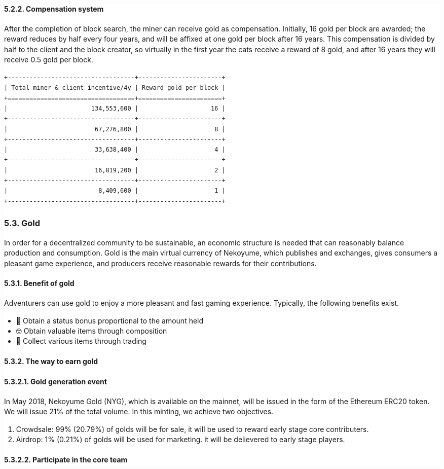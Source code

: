#### 5.2.2. Compensation system

After the completion of block search, the miner can receive gold as compensation. Initially, 16 gold per block are awarded; the reward reduces by half every four years, and will be affixed at one gold per block after 16 years. This compensation is divided by half to the client and the block creator, so virtually in the first year the cats receive a reward of 8 gold, and after 16 years they will receive 0.5 gold per block.

```eval_rst
+-----------------------------------+-----------------------+
| Total miner & client incentive/4y | Reward gold per block |
+===================================+=======================+
|                       134,553,600 |                    16 |
+-----------------------------------+-----------------------+
|                        67,276,800 |                     8 |
+-----------------------------------+-----------------------+
|                        33,638,400 |                     4 |
+-----------------------------------+-----------------------+
|                        16,819,200 |                     2 |
+-----------------------------------+-----------------------+
|                         8,409,600 |                     1 |
+-----------------------------------+-----------------------+
```

### 5.3. Gold

In order for a decentralized community to be sustainable, an economic structure is needed that can reasonably balance production and consumption. Gold is the main virtual currency of Nekoyume, which publishes and exchanges, gives consumers a pleasant game experience, and producers receive reasonable rewards for their contributions.

#### 5.3.1. Benefit of gold

Adventurers can use gold to enjoy a more pleasant and fast gaming experience. Typically, the following benefits exist.

- 🔼 Obtain a status bonus proportional to the amount held
- 🤓 Obtain valuable items through composition
- 🤝 Collect various items through trading

#### 5.3.2. The way to earn gold

#### 5.3.2.1. Gold generation event

In May 2018, Nekoyume Gold (NYG), which is available on the mainnet, will be issued in the form of the Ethereum ERC20 token. We will issue 21% of the total volume. In this minting, we achieve two objectives.

1. Crowdsale: 99% (20.79%) of golds will be for sale, it will be used to reward early stage core contributers.
2. Airdrop: 1% (0.21%) of golds will be used for marketing. it will be delievered to early stage players.

#### 5.3.2.2. Participate in the core team
